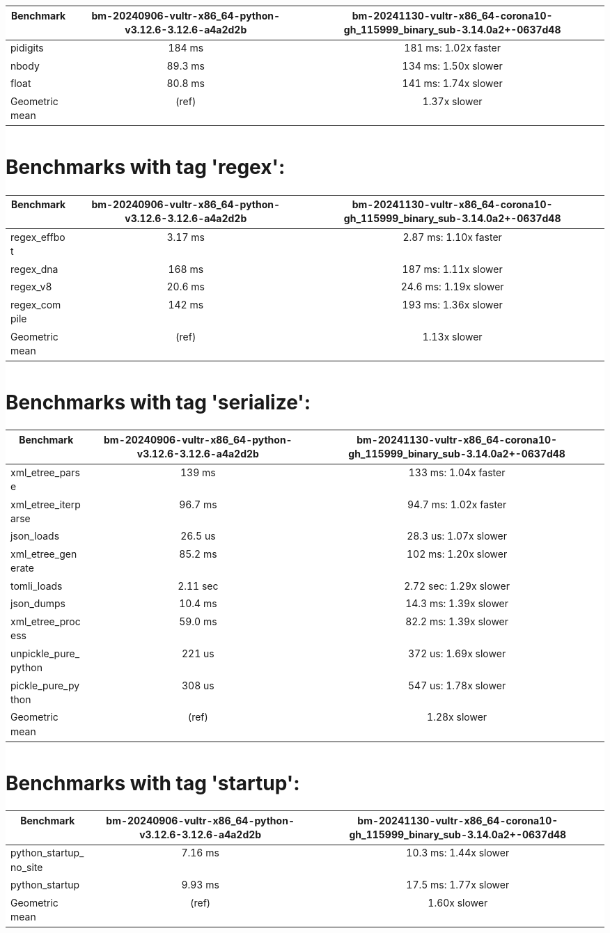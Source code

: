 | Benchmark      | bm-20240906-vultr-x86_64-python-v3.12.6-3.12.6-a4a2d2b | bm-20241130-vultr-x86_64-corona10-gh_115999_binary_sub-3.14.0a2+-0637d48 |
|----------------|:------------------------------------------------------:|:------------------------------------------------------------------------:|
| pidigits       | 184 ms                                                 | 181 ms: 1.02x faster                                                     |
| nbody          | 89.3 ms                                                | 134 ms: 1.50x slower                                                     |
| float          | 80.8 ms                                                | 141 ms: 1.74x slower                                                     |
| Geometric mean | (ref)                                                  | 1.37x slower                                                             |

Benchmarks with tag 'regex':
============================

| Benchmark      | bm-20240906-vultr-x86_64-python-v3.12.6-3.12.6-a4a2d2b | bm-20241130-vultr-x86_64-corona10-gh_115999_binary_sub-3.14.0a2+-0637d48 |
|----------------|:------------------------------------------------------:|:------------------------------------------------------------------------:|
| regex_effbot   | 3.17 ms                                                | 2.87 ms: 1.10x faster                                                    |
| regex_dna      | 168 ms                                                 | 187 ms: 1.11x slower                                                     |
| regex_v8       | 20.6 ms                                                | 24.6 ms: 1.19x slower                                                    |
| regex_compile  | 142 ms                                                 | 193 ms: 1.36x slower                                                     |
| Geometric mean | (ref)                                                  | 1.13x slower                                                             |

Benchmarks with tag 'serialize':
================================

| Benchmark            | bm-20240906-vultr-x86_64-python-v3.12.6-3.12.6-a4a2d2b | bm-20241130-vultr-x86_64-corona10-gh_115999_binary_sub-3.14.0a2+-0637d48 |
|----------------------|:------------------------------------------------------:|:------------------------------------------------------------------------:|
| xml_etree_parse      | 139 ms                                                 | 133 ms: 1.04x faster                                                     |
| xml_etree_iterparse  | 96.7 ms                                                | 94.7 ms: 1.02x faster                                                    |
| json_loads           | 26.5 us                                                | 28.3 us: 1.07x slower                                                    |
| xml_etree_generate   | 85.2 ms                                                | 102 ms: 1.20x slower                                                     |
| tomli_loads          | 2.11 sec                                               | 2.72 sec: 1.29x slower                                                   |
| json_dumps           | 10.4 ms                                                | 14.3 ms: 1.39x slower                                                    |
| xml_etree_process    | 59.0 ms                                                | 82.2 ms: 1.39x slower                                                    |
| unpickle_pure_python | 221 us                                                 | 372 us: 1.69x slower                                                     |
| pickle_pure_python   | 308 us                                                 | 547 us: 1.78x slower                                                     |
| Geometric mean       | (ref)                                                  | 1.28x slower                                                             |

Benchmarks with tag 'startup':
==============================

| Benchmark              | bm-20240906-vultr-x86_64-python-v3.12.6-3.12.6-a4a2d2b | bm-20241130-vultr-x86_64-corona10-gh_115999_binary_sub-3.14.0a2+-0637d48 |
|------------------------|:------------------------------------------------------:|:------------------------------------------------------------------------:|
| python_startup_no_site | 7.16 ms                                                | 10.3 ms: 1.44x slower                                                    |
| python_startup         | 9.93 ms                                                | 17.5 ms: 1.77x slower                                                    |
| Geometric mean         | (ref)                                                  | 1.60x slower                                                             |
